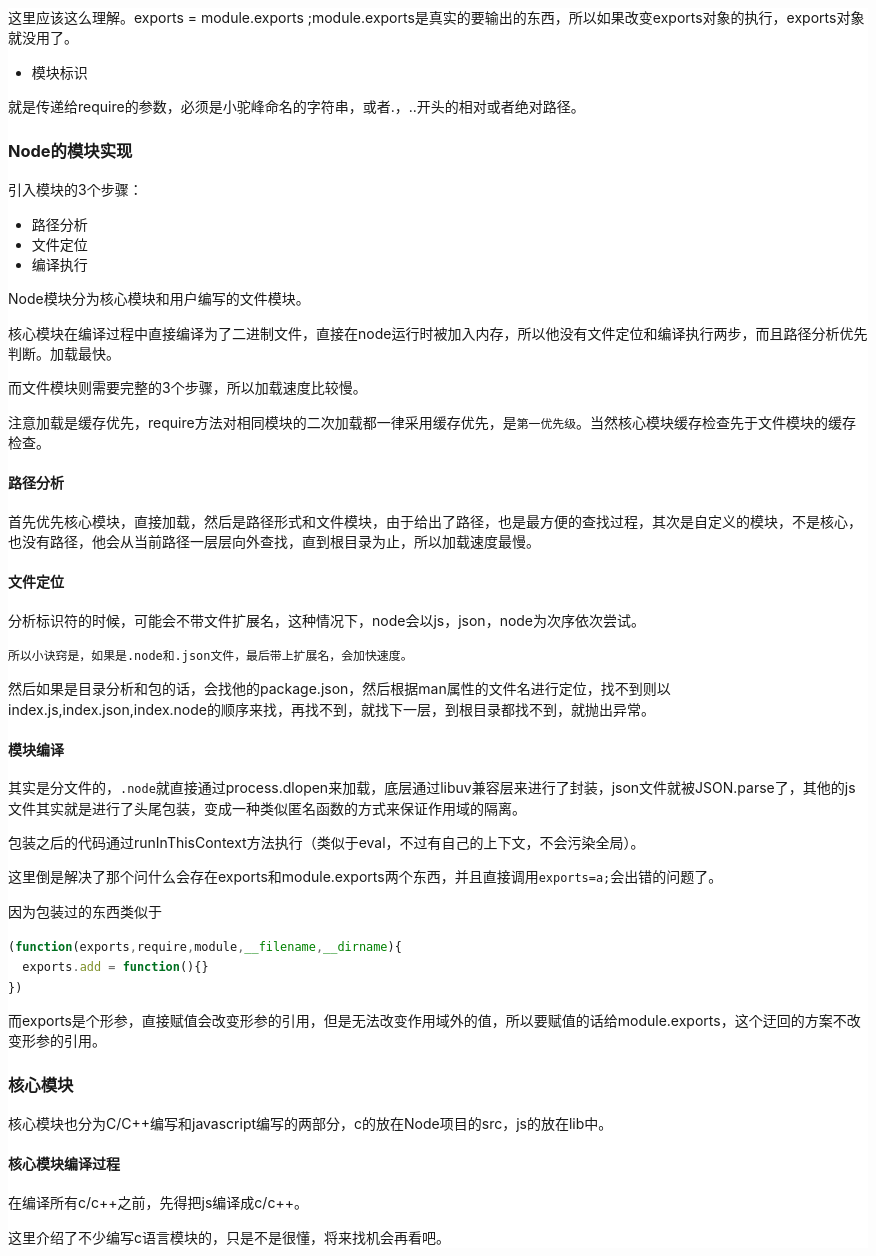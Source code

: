这里应该这么理解。exports = module.exports ;module.exports是真实的要输出的东西，所以如果改变exports对象的执行，exports对象就没用了。

 - 模块标识

 就是传递给require的参数，必须是小驼峰命名的字符串，或者.，..开头的相对或者绝对路径。

 ### Node的模块实现
 引入模块的3个步骤：

  - 路径分析
  - 文件定位
  - 编译执行

Node模块分为核心模块和用户编写的文件模块。

核心模块在编译过程中直接编译为了二进制文件，直接在node运行时被加入内存，所以他没有文件定位和编译执行两步，而且路径分析优先判断。加载最快。

而文件模块则需要完整的3个步骤，所以加载速度比较慢。

注意加载是缓存优先，require方法对相同模块的二次加载都一律采用缓存优先，是`第一优先级`。当然核心模块缓存检查先于文件模块的缓存检查。

#### 路径分析
首先优先核心模块，直接加载，然后是路径形式和文件模块，由于给出了路径，也是最方便的查找过程，其次是自定义的模块，不是核心，也没有路径，他会从当前路径一层层向外查找，直到根目录为止，所以加载速度最慢。

#### 文件定位
分析标识符的时候，可能会不带文件扩展名，这种情况下，node会以js，json，node为次序依次尝试。

    所以小诀窍是，如果是.node和.json文件，最后带上扩展名，会加快速度。

然后如果是目录分析和包的话，会找他的package.json，然后根据man属性的文件名进行定位，找不到则以index.js,index.json,index.node的顺序来找，再找不到，就找下一层，到根目录都找不到，就抛出异常。

#### 模块编译
其实是分文件的，`.node`就直接通过process.dlopen来加载，底层通过libuv兼容层来进行了封装，json文件就被JSON.parse了，其他的js文件其实就是进行了头尾包装，变成一种类似匿名函数的方式来保证作用域的隔离。

包装之后的代码通过runInThisContext方法执行（类似于eval，不过有自己的上下文，不会污染全局）。

这里倒是解决了那个问什么会存在exports和module.exports两个东西，并且直接调用`exports=a;`会出错的问题了。

因为包装过的东西类似于

```javascript
(function(exports,require,module,__filename,__dirname){
  exports.add = function(){}
})
```

而exports是个形参，直接赋值会改变形参的引用，但是无法改变作用域外的值，所以要赋值的话给module.exports，这个迂回的方案不改变形参的引用。

### 核心模块
核心模块也分为C/C++编写和javascript编写的两部分，c的放在Node项目的src，js的放在lib中。

#### 核心模块编译过程
在编译所有c/c++之前，先得把js编译成c/c++。

这里介绍了不少编写c语言模块的，只是不是很懂，将来找机会再看吧。
